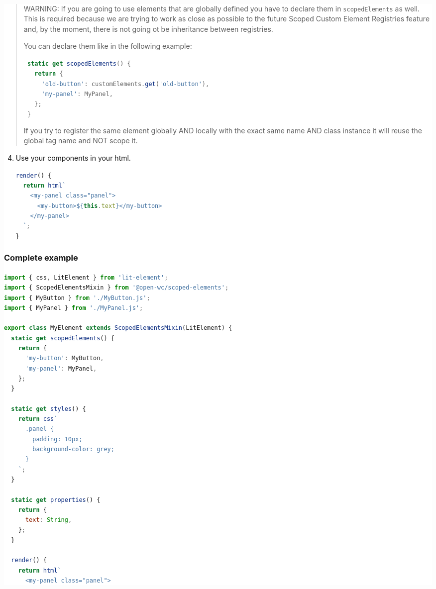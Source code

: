    > WARNING: If you are going to use elements that are globally defined you have to declare them in `scopedElements` as well. This is required because we are trying to work as close as possible to the future Scoped Custom Element Registries feature and, by the moment, there is not going ot be inheritance between registries.
   >
   > You can declare them like in the following example:
   >
   > ```js
   >  static get scopedElements() {
   >    return {
   >      'old-button': customElements.get('old-button'),
   >      'my-panel': MyPanel,
   >    };
   >  }
   > ```
   >
   > If you try to register the same element globally AND locally with the exact same name AND class instance it will reuse the global tag name and NOT scope it.

4. Use your components in your html.

   ```js
   render() {
     return html`
       <my-panel class="panel">
         <my-button>${this.text}</my-button>
       </my-panel>
     `;
   }
   ```

### Complete example

```js
import { css, LitElement } from 'lit-element';
import { ScopedElementsMixin } from '@open-wc/scoped-elements';
import { MyButton } from './MyButton.js';
import { MyPanel } from './MyPanel.js';

export class MyElement extends ScopedElementsMixin(LitElement) {
  static get scopedElements() {
    return {
      'my-button': MyButton,
      'my-panel': MyPanel,
    };
  }

  static get styles() {
    return css`
      .panel {
        padding: 10px;
        background-color: grey;
      }
    `;
  }

  static get properties() {
    return {
      text: String,
    };
  }

  render() {
    return html`
      <my-panel class="panel">
```